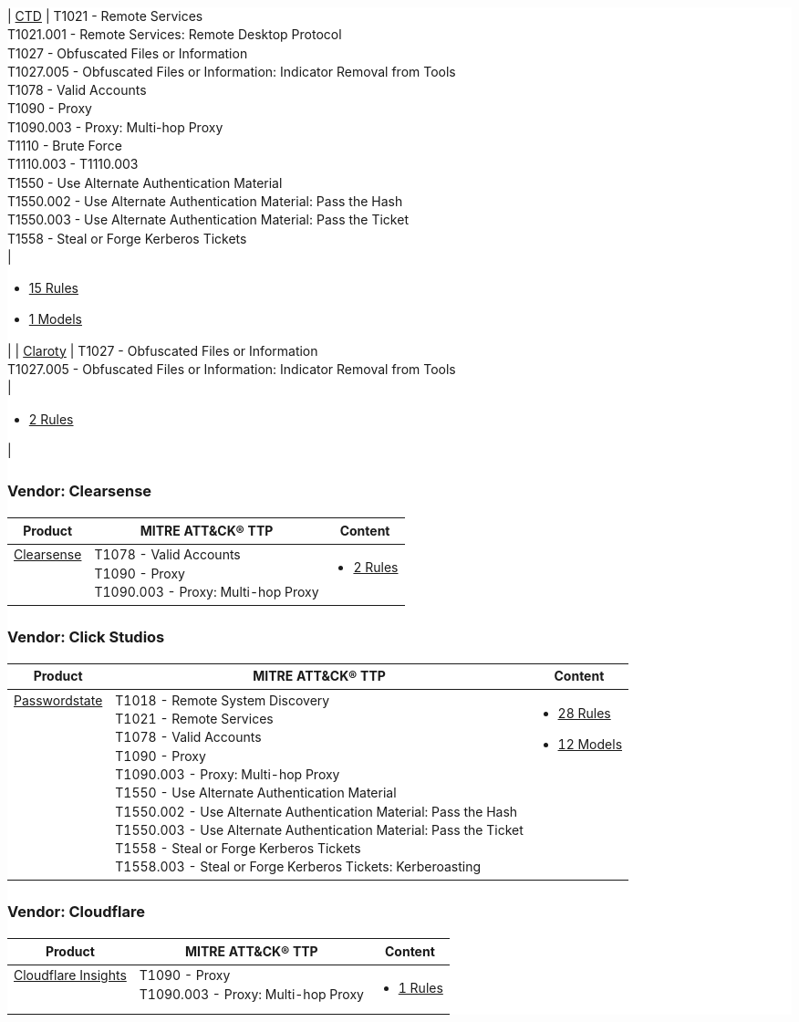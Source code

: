 |       [CTD](../DS/Claroty/ctd/ds_claroty_ctd.md)       | T1021 - Remote Services<br>T1021.001 - Remote Services: Remote Desktop Protocol<br>T1027 - Obfuscated Files or Information<br>T1027.005 - Obfuscated Files or Information: Indicator Removal from Tools<br>T1078 - Valid Accounts<br>T1090 - Proxy<br>T1090.003 - Proxy: Multi-hop Proxy<br>T1110 - Brute Force<br>T1110.003 - T1110.003<br>T1550 - Use Alternate Authentication Material<br>T1550.002 - Use Alternate Authentication Material: Pass the Hash<br>T1550.003 - Use Alternate Authentication Material: Pass the Ticket<br>T1558 - Steal or Forge Kerberos Tickets<br> | [<ul><li>15 Rules</li></ul><ul><li>1 Models</li></ul>](../DS/Claroty/ctd/RM/r_m_claroty_ctd_Lateral_Movement.md) |
| [Claroty](../DS/Claroty/claroty/ds_claroty_claroty.md) | T1027 - Obfuscated Files or Information<br>T1027.005 - Obfuscated Files or Information: Indicator Removal from Tools<br>                                                                                                                                                                                                                                                                                                                                                                                                                                                           | [<ul><li>2 Rules</li></ul>](../DS/Claroty/claroty/RM/r_m_claroty_claroty_Lateral_Movement.md)                    |
### Vendor: Clearsense
|                                Product                                | MITRE ATT&CK® TTP                                                                 | Content                                                                                                   |
|:---------------------------------------------------------------------:| --------------------------------------------------------------------------------- | --------------------------------------------------------------------------------------------------------- |
| [Clearsense](../DS/Clearsense/clearsense/ds_clearsense_clearsense.md) | T1078 - Valid Accounts<br>T1090 - Proxy<br>T1090.003 - Proxy: Multi-hop Proxy<br> | [<ul><li>2 Rules</li></ul>](../DS/Clearsense/clearsense/RM/r_m_clearsense_clearsense_Lateral_Movement.md) |
### Vendor: Click Studios
|                                       Product                                        | MITRE ATT&CK® TTP                                                                                                                                                                                                                                                                                                                                                                                                                                   | Content                                                                                                                                           |
|:------------------------------------------------------------------------------------:| --------------------------------------------------------------------------------------------------------------------------------------------------------------------------------------------------------------------------------------------------------------------------------------------------------------------------------------------------------------------------------------------------------------------------------------------------- | ------------------------------------------------------------------------------------------------------------------------------------------------- |
| [Passwordstate](../DS/Click_Studios/passwordstate/ds_click_studios_passwordstate.md) | T1018 - Remote System Discovery<br>T1021 - Remote Services<br>T1078 - Valid Accounts<br>T1090 - Proxy<br>T1090.003 - Proxy: Multi-hop Proxy<br>T1550 - Use Alternate Authentication Material<br>T1550.002 - Use Alternate Authentication Material: Pass the Hash<br>T1550.003 - Use Alternate Authentication Material: Pass the Ticket<br>T1558 - Steal or Forge Kerberos Tickets<br>T1558.003 - Steal or Forge Kerberos Tickets: Kerberoasting<br> | [<ul><li>28 Rules</li></ul><ul><li>12 Models</li></ul>](../DS/Click_Studios/passwordstate/RM/r_m_click_studios_passwordstate_Lateral_Movement.md) |
### Vendor: Cloudflare
|                                             Product                                              | MITRE ATT&CK® TTP                                                                                                                                                                                                                         | Content                                                                                                                                       |
|:------------------------------------------------------------------------------------------------:| ----------------------------------------------------------------------------------------------------------------------------------------------------------------------------------------------------------------------------------------- | --------------------------------------------------------------------------------------------------------------------------------------------- |
| [Cloudflare Insights](../DS/Cloudflare/cloudflare_insights/ds_cloudflare_cloudflare_insights.md) | T1090 - Proxy<br>T1090.003 - Proxy: Multi-hop Proxy<br>                                                                                                                                                                                   | [<ul><li>1 Rules</li></ul>](../DS/Cloudflare/cloudflare_insights/RM/r_m_cloudflare_cloudflare_insights_Lateral_Movement.md)                   |